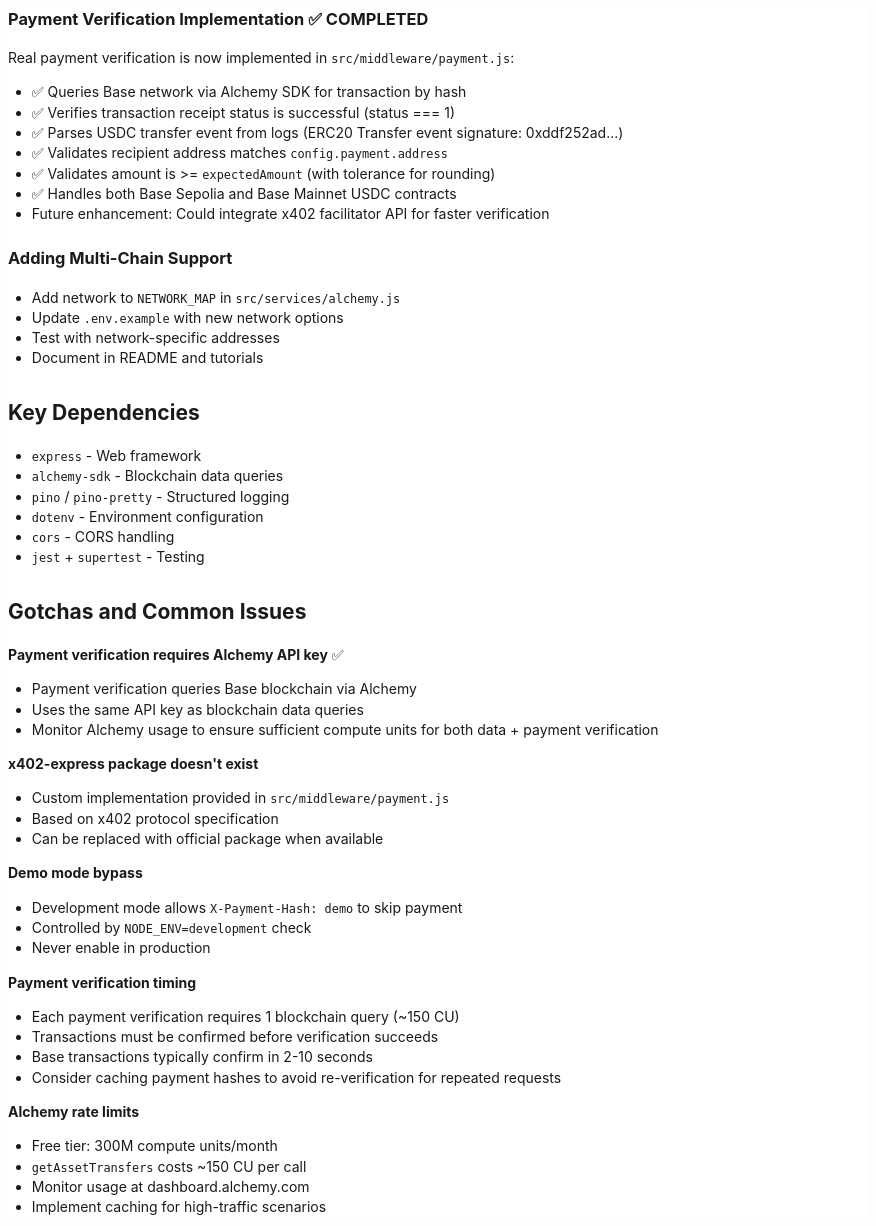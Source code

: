 ### Payment Verification Implementation ✅ COMPLETED

Real payment verification is now implemented in `src/middleware/payment.js`:
- ✅ Queries Base network via Alchemy SDK for transaction by hash
- ✅ Verifies transaction receipt status is successful (status === 1)
- ✅ Parses USDC transfer event from logs (ERC20 Transfer event signature: 0xddf252ad...)
- ✅ Validates recipient address matches `config.payment.address`
- ✅ Validates amount is >= `expectedAmount` (with tolerance for rounding)
- ✅ Handles both Base Sepolia and Base Mainnet USDC contracts
- Future enhancement: Could integrate x402 facilitator API for faster verification

### Adding Multi-Chain Support

- Add network to `NETWORK_MAP` in `src/services/alchemy.js`
- Update `.env.example` with new network options
- Test with network-specific addresses
- Document in README and tutorials

## Key Dependencies

- `express` - Web framework
- `alchemy-sdk` - Blockchain data queries
- `pino` / `pino-pretty` - Structured logging
- `dotenv` - Environment configuration
- `cors` - CORS handling
- `jest` + `supertest` - Testing

## Gotchas and Common Issues

**Payment verification requires Alchemy API key** ✅
- Payment verification queries Base blockchain via Alchemy
- Uses the same API key as blockchain data queries
- Monitor Alchemy usage to ensure sufficient compute units for both data + payment verification

**x402-express package doesn't exist**
- Custom implementation provided in `src/middleware/payment.js`
- Based on x402 protocol specification
- Can be replaced with official package when available

**Demo mode bypass**
- Development mode allows `X-Payment-Hash: demo` to skip payment
- Controlled by `NODE_ENV=development` check
- Never enable in production

**Payment verification timing**
- Each payment verification requires 1 blockchain query (~150 CU)
- Transactions must be confirmed before verification succeeds
- Base transactions typically confirm in 2-10 seconds
- Consider caching payment hashes to avoid re-verification for repeated requests

**Alchemy rate limits**
- Free tier: 300M compute units/month
- `getAssetTransfers` costs ~150 CU per call
- Monitor usage at dashboard.alchemy.com
- Implement caching for high-traffic scenarios

